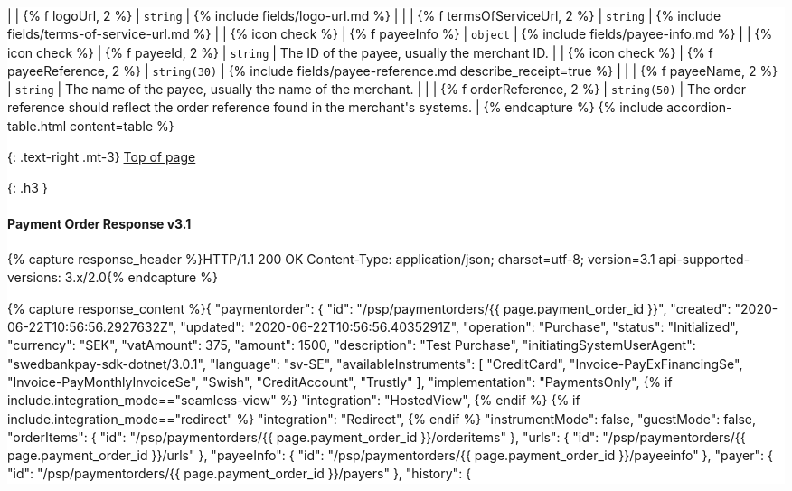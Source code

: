 |                  | {% f logoUrl, 2 %}                 | `string`     | {% include fields/logo-url.md %}                                                                                                                                                                                                                                                               |
|                  | {% f termsOfServiceUrl, 2 %}                 | `string`     | {% include fields/terms-of-service-url.md %}                                                                                                                                                                                                                                                               |
| {% icon check %} | {% f payeeInfo %}                | `object`     | {% include fields/payee-info.md %}                                                                                                                                                                                                                                                             |
| {% icon check %} | {% f payeeId, 2 %}                 | `string`     | The ID of the payee, usually the merchant ID.                                                                                                                                                                                                                                                            |
| {% icon check %} | {% f payeeReference, 2 %}          | `string(30)` | {% include fields/payee-reference.md describe_receipt=true %}                                                                                                                                                                                                                                 |
|                  | {% f payeeName, 2 %}               | `string`     | The name of the payee, usually the name of the merchant.                                                                                                                                                                                                                                                 |
|                  | {% f orderReference, 2 %}          | `string(50)` | The order reference should reflect the order reference found in the merchant's systems.                                                                                                                                                                                                                  |
{% endcapture %}
{% include accordion-table.html content=table %}

{: .text-right .mt-3}
[Top of page](#payment-order-v31)

{: .h3 }

#### Payment Order Response v3.1

{% capture response_header %}HTTP/1.1 200 OK
Content-Type: application/json; charset=utf-8; version=3.1
api-supported-versions: 3.x/2.0{% endcapture %}

{% capture response_content %}{
    "paymentorder": {
        "id": "/psp/paymentorders/{{ page.payment_order_id }}",
        "created": "2020-06-22T10:56:56.2927632Z",
        "updated": "2020-06-22T10:56:56.4035291Z",
        "operation": "Purchase",
        "status": "Initialized",
        "currency": "SEK",
        "vatAmount": 375,
        "amount": 1500,
        "description": "Test Purchase",
        "initiatingSystemUserAgent": "swedbankpay-sdk-dotnet/3.0.1",
        "language": "sv-SE",
        "availableInstruments": [
          "CreditCard",
          "Invoice-PayExFinancingSe",
          "Invoice-PayMonthlyInvoiceSe",
          "Swish",
          "CreditAccount",
          "Trustly" ],
        "implementation": "PaymentsOnly", {% if include.integration_mode=="seamless-view" %}
        "integration": "HostedView", {% endif %} {% if include.integration_mode=="redirect" %}
        "integration": "Redirect",
        {% endif %}
        "instrumentMode": false,
        "guestMode": false,
        "orderItems": {
          "id": "/psp/paymentorders/{{ page.payment_order_id }}/orderitems"
        },
        "urls": {
          "id": "/psp/paymentorders/{{ page.payment_order_id }}/urls"
        },
        "payeeInfo": {
          "id": "/psp/paymentorders/{{ page.payment_order_id }}/payeeinfo"
        },
        "payer": {
          "id": "/psp/paymentorders/{{ page.payment_order_id }}/payers"
        },
        "history": {